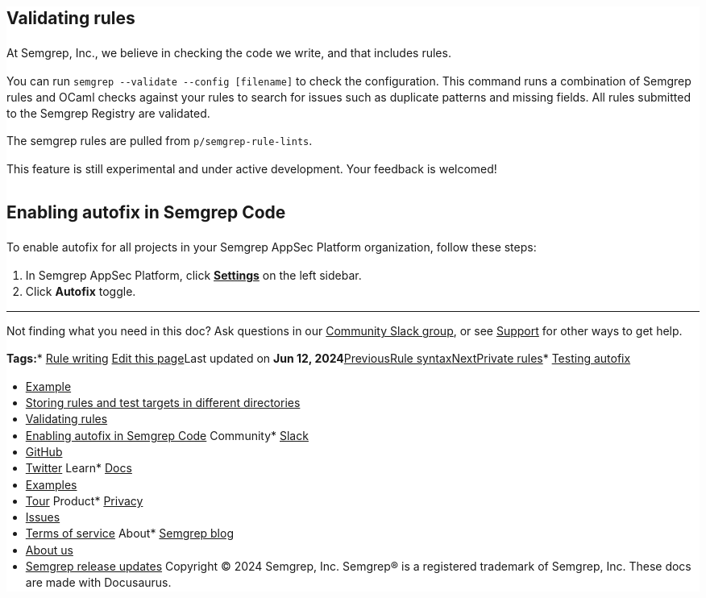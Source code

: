 Validating rules[​](#validating-rules "Direct link to Validating rules")
------------------------------------------------------------------------


At Semgrep, Inc., we believe in checking the code we write, and that includes rules.


You can run `semgrep --validate --config [filename]` to 
check the configuration. This command runs a combination of Semgrep 
rules and OCaml checks against your rules to search for issues such as 
duplicate patterns and missing fields. All rules submitted to the 
Semgrep Registry are validated.


The semgrep rules are pulled from `p/semgrep-rule-lints`.


This feature is still experimental and under active development. Your feedback is welcomed!


Enabling autofix in Semgrep Code[​](#enabling-autofix-in-semgrep-code "Direct link to Enabling autofix in Semgrep Code")
------------------------------------------------------------------------------------------------------------------------


To enable autofix for all projects in your Semgrep AppSec Platform organization, follow these steps:


1. In Semgrep AppSec Platform, click **[Settings](https://semgrep.dev/orgs/-/settings)** on the left sidebar.
2. Click **Autofix**  toggle.


---

Not finding what you need in this doc? Ask questions in our [Community Slack group](https://go.semgrep.dev/slack), or see [Support](https://semgrep.dev/docs/support/) for other ways to get help.

**Tags:*** [Rule writing](https://semgrep.dev/docs/tags/rule-writing)
[Edit this page](https://github.com/semgrep/semgrep-docs/edit/main/docs/writing-rules/testing-rules.md)Last updated on **Jun 12, 2024**[PreviousRule syntax](https://semgrep.dev/docs/writing-rules/rule-syntax)[NextPrivate rules](https://semgrep.dev/docs/writing-rules/private-rules)* [Testing autofix](#testing-autofix)
* [Example](#example)
* [Storing rules and test targets in different directories](#storing-rules-and-test-targets-in-different-directories)
* [Validating rules](#validating-rules)
* [Enabling autofix in Semgrep Code](#enabling-autofix-in-semgrep-code)
Community* [Slack](https://go.semgrep.dev/slack)
* [GitHub](https://github.com/semgrep/semgrep)
* [Twitter](https://twitter.com/semgrep)
Learn* [Docs](https://semgrep.dev/docs/)
* [Examples](https://semgrep.dev/docs/writing-rules/rule-ideas)
* [Tour](https://semgrep.dev/learn)
Product* [Privacy](https://semgrep.dev/privacy)
* [Issues](https://github.com/semgrep/semgrep/issues)
* [Terms of service](https://semgrep.dev/terms)
About* [Semgrep blog](https://semgrep.dev/blog/)
* [About us](https://semgrep.dev/about)
* [Semgrep release updates](https://twitter.com/semgrepreleases)
Copyright © 2024 Semgrep, Inc. Semgrep®️ is a registered trademark of Semgrep, Inc. These docs are made with Docusaurus.

